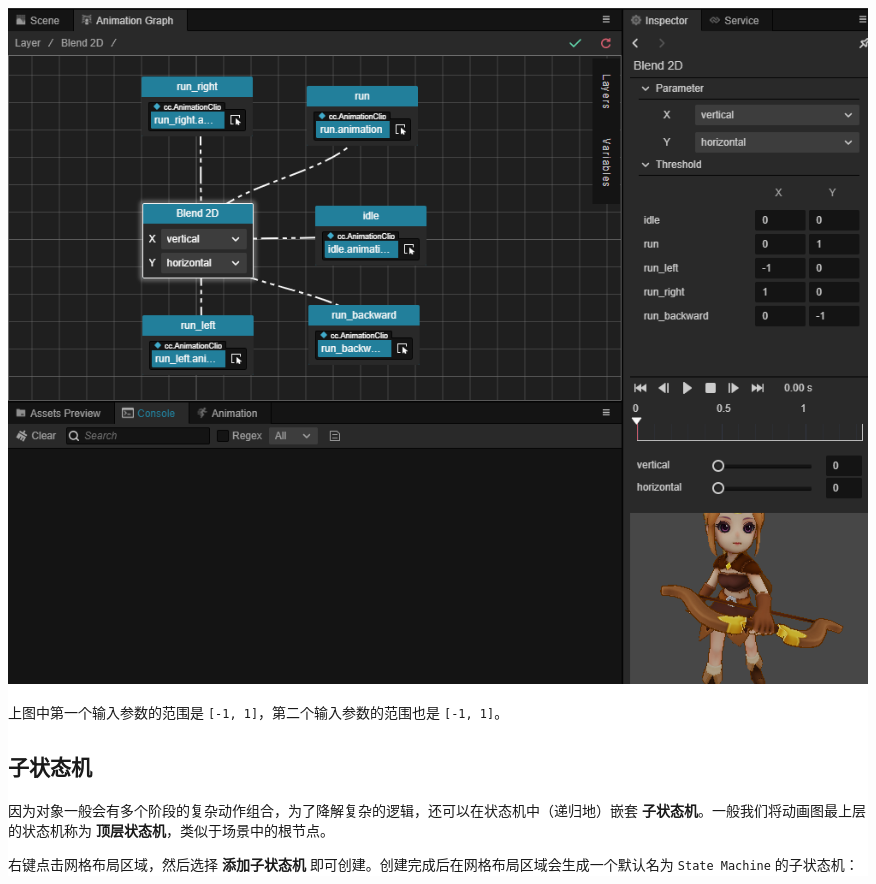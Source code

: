 ![动画混合 2D](animation-graph-basics/blend2.png)

上图中第一个输入参数的范围是 `[-1, 1]`，第二个输入参数的范围也是 `[-1, 1]`。

## 子状态机

因为对象一般会有多个阶段的复杂动作组合，为了降解复杂的逻辑，还可以在状态机中（递归地）嵌套 **子状态机**。一般我们将动画图最上层的状态机称为 **顶层状态机**，类似于场景中的根节点。

右键点击网格布局区域，然后选择 **添加子状态机** 即可创建。创建完成后在网格布局区域会生成一个默认名为 `State Machine` 的子状态机：
